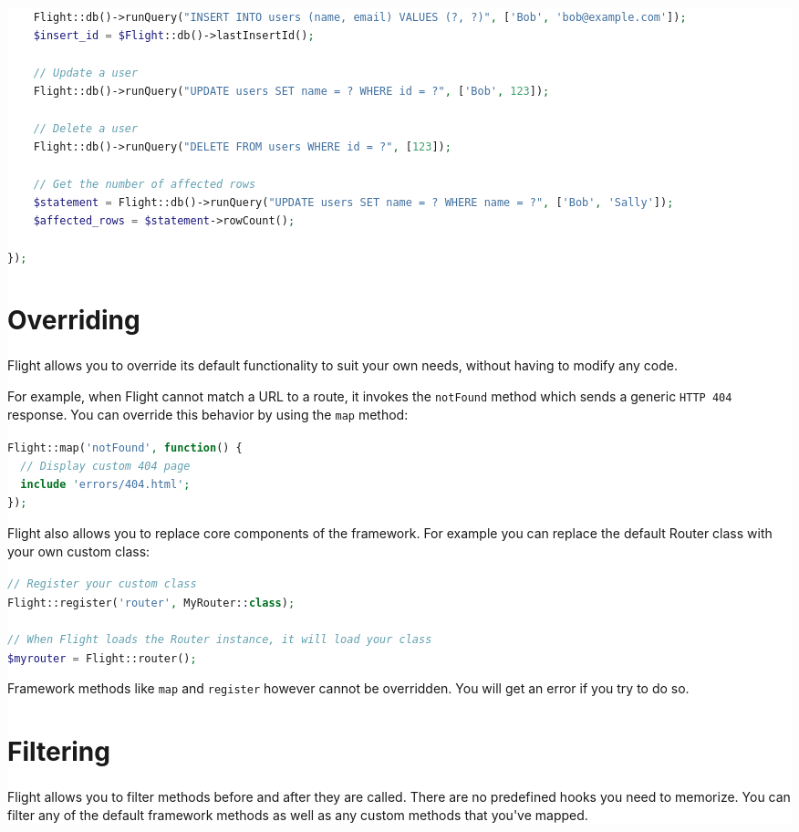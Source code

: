 ```php
	Flight::db()->runQuery("INSERT INTO users (name, email) VALUES (?, ?)", ['Bob', 'bob@example.com']);
	$insert_id = $Flight::db()->lastInsertId();

	// Update a user
	Flight::db()->runQuery("UPDATE users SET name = ? WHERE id = ?", ['Bob', 123]);

	// Delete a user
	Flight::db()->runQuery("DELETE FROM users WHERE id = ?", [123]);

	// Get the number of affected rows
	$statement = Flight::db()->runQuery("UPDATE users SET name = ? WHERE name = ?", ['Bob', 'Sally']);
	$affected_rows = $statement->rowCount();

});
```

# Overriding

Flight allows you to override its default functionality to suit your own needs,
without having to modify any code.

For example, when Flight cannot match a URL to a route, it invokes the `notFound`
method which sends a generic `HTTP 404` response. You can override this behavior
by using the `map` method:

```php
Flight::map('notFound', function() {
  // Display custom 404 page
  include 'errors/404.html';
});
```

Flight also allows you to replace core components of the framework.
For example you can replace the default Router class with your own custom class:

```php
// Register your custom class
Flight::register('router', MyRouter::class);

// When Flight loads the Router instance, it will load your class
$myrouter = Flight::router();
```

Framework methods like `map` and `register` however cannot be overridden. You will
get an error if you try to do so.

# Filtering

Flight allows you to filter methods before and after they are called. There are no
predefined hooks you need to memorize. You can filter any of the default framework
methods as well as any custom methods that you've mapped.
